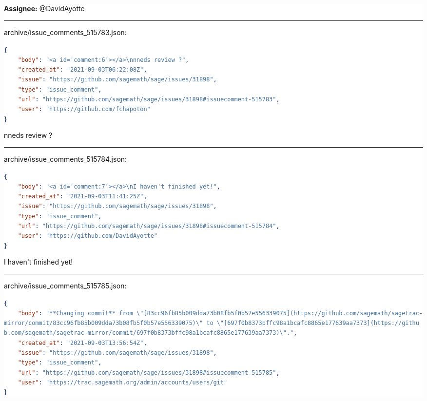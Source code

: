 **Assignee:** @DavidAyotte



---

archive/issue_comments_515783.json:
```json
{
    "body": "<a id='comment:6'></a>\nnneds review ?",
    "created_at": "2021-09-03T06:22:08Z",
    "issue": "https://github.com/sagemath/sage/issues/31898",
    "type": "issue_comment",
    "url": "https://github.com/sagemath/sage/issues/31898#issuecomment-515783",
    "user": "https://github.com/fchapoton"
}
```

<a id='comment:6'></a>
nneds review ?



---

archive/issue_comments_515784.json:
```json
{
    "body": "<a id='comment:7'></a>\nI haven't finished yet!",
    "created_at": "2021-09-03T11:41:25Z",
    "issue": "https://github.com/sagemath/sage/issues/31898",
    "type": "issue_comment",
    "url": "https://github.com/sagemath/sage/issues/31898#issuecomment-515784",
    "user": "https://github.com/DavidAyotte"
}
```

<a id='comment:7'></a>
I haven't finished yet!



---

archive/issue_comments_515785.json:
```json
{
    "body": "**Changing commit** from \"[83cc96fb85b009dda73b08fb5f0b57e556339075](https://github.com/sagemath/sagetrac-mirror/commit/83cc96fb85b009dda73b08fb5f0b57e556339075)\" to \"[697f0b8373bffc98a1bcafc8865e177639aa7373](https://github.com/sagemath/sagetrac-mirror/commit/697f0b8373bffc98a1bcafc8865e177639aa7373)\".",
    "created_at": "2021-09-03T13:56:54Z",
    "issue": "https://github.com/sagemath/sage/issues/31898",
    "type": "issue_comment",
    "url": "https://github.com/sagemath/sage/issues/31898#issuecomment-515785",
    "user": "https://trac.sagemath.org/admin/accounts/users/git"
}
```

